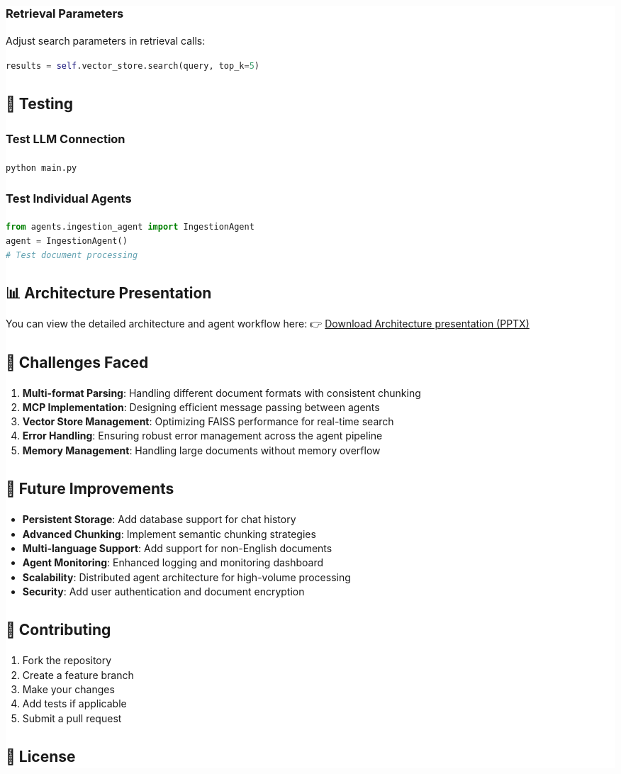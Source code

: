 ### Retrieval Parameters
Adjust search parameters in retrieval calls:
```python
results = self.vector_store.search(query, top_k=5)
```

## 🧪 Testing

### Test LLM Connection
```bash
python main.py
```

### Test Individual Agents
```python
from agents.ingestion_agent import IngestionAgent
agent = IngestionAgent()
# Test document processing
```

## 📊 Architecture Presentation
You can view the detailed architecture and agent workflow here:
👉 [Download Architecture presentation (PPTX)](./Architecture%20presentation.pptx)

## 🚧 Challenges Faced

1. **Multi-format Parsing**: Handling different document formats with consistent chunking
2. **MCP Implementation**: Designing efficient message passing between agents
3. **Vector Store Management**: Optimizing FAISS performance for real-time search
4. **Error Handling**: Ensuring robust error management across the agent pipeline
5. **Memory Management**: Handling large documents without memory overflow

## 🔮 Future Improvements

- **Persistent Storage**: Add database support for chat history
- **Advanced Chunking**: Implement semantic chunking strategies
- **Multi-language Support**: Add support for non-English documents
- **Agent Monitoring**: Enhanced logging and monitoring dashboard
- **Scalability**: Distributed agent architecture for high-volume processing
- **Security**: Add user authentication and document encryption

## 🤝 Contributing

1. Fork the repository
2. Create a feature branch
3. Make your changes
4. Add tests if applicable
5. Submit a pull request

## 📄 License
